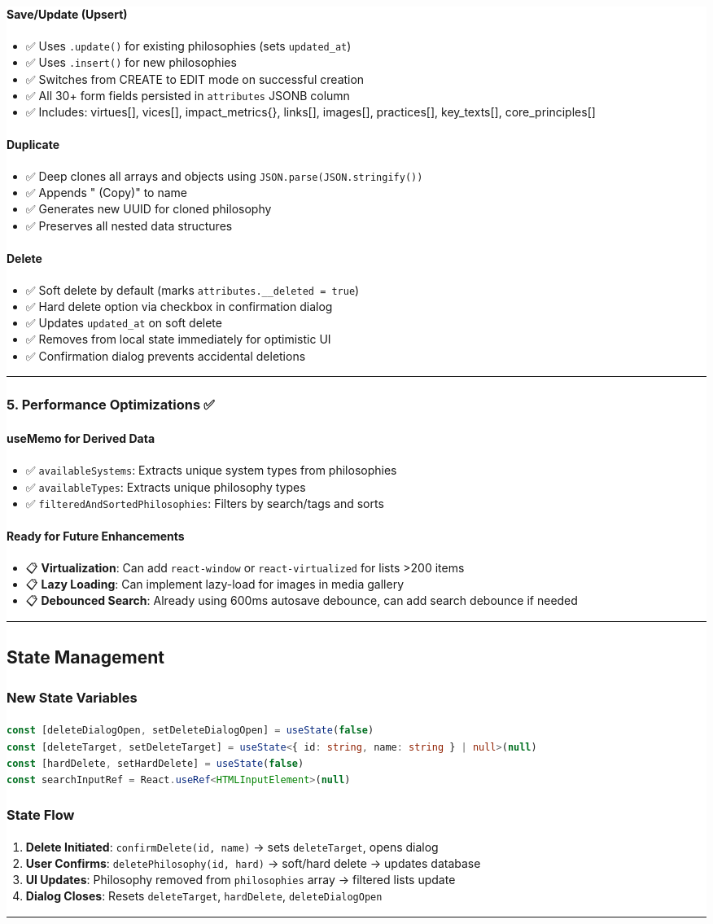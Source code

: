 #### **Save/Update (Upsert)**
- ✅ Uses `.update()` for existing philosophies (sets `updated_at`)
- ✅ Uses `.insert()` for new philosophies
- ✅ Switches from CREATE to EDIT mode on successful creation
- ✅ All 30+ form fields persisted in `attributes` JSONB column
- ✅ Includes: virtues[], vices[], impact_metrics{}, links[], images[], practices[], key_texts[], core_principles[]

#### **Duplicate**
- ✅ Deep clones all arrays and objects using `JSON.parse(JSON.stringify())`
- ✅ Appends " (Copy)" to name
- ✅ Generates new UUID for cloned philosophy
- ✅ Preserves all nested data structures

#### **Delete**
- ✅ Soft delete by default (marks `attributes.__deleted = true`)
- ✅ Hard delete option via checkbox in confirmation dialog
- ✅ Updates `updated_at` on soft delete
- ✅ Removes from local state immediately for optimistic UI
- ✅ Confirmation dialog prevents accidental deletions

---

### 5. **Performance Optimizations** ✅

#### **useMemo for Derived Data**
- ✅ `availableSystems`: Extracts unique system types from philosophies
- ✅ `availableTypes`: Extracts unique philosophy types
- ✅ `filteredAndSortedPhilosophies`: Filters by search/tags and sorts

#### **Ready for Future Enhancements**
- 📋 **Virtualization**: Can add `react-window` or `react-virtualized` for lists >200 items
- 📋 **Lazy Loading**: Can implement lazy-load for images in media gallery
- 📋 **Debounced Search**: Already using 600ms autosave debounce, can add search debounce if needed

---

## State Management

### New State Variables
```typescript
const [deleteDialogOpen, setDeleteDialogOpen] = useState(false)
const [deleteTarget, setDeleteTarget] = useState<{ id: string, name: string } | null>(null)
const [hardDelete, setHardDelete] = useState(false)
const searchInputRef = React.useRef<HTMLInputElement>(null)
```

### State Flow
1. **Delete Initiated**: `confirmDelete(id, name)` → sets `deleteTarget`, opens dialog
2. **User Confirms**: `deletePhilosophy(id, hard)` → soft/hard delete → updates database
3. **UI Updates**: Philosophy removed from `philosophies` array → filtered lists update
4. **Dialog Closes**: Resets `deleteTarget`, `hardDelete`, `deleteDialogOpen`

---